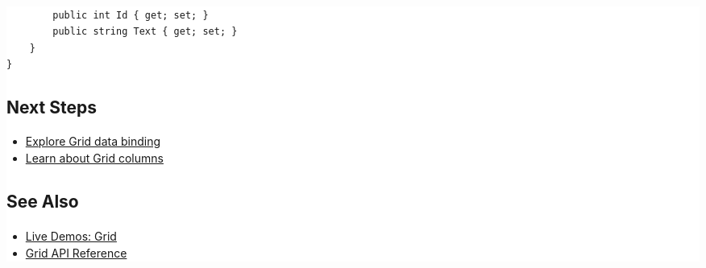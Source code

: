 ````RAZOR
        public int Id { get; set; }
        public string Text { get; set; }
    }
}
````

## Next Steps

* [Explore Grid data binding](slug:grid-data-binding)
* [Learn about Grid columns](slug:components/grid/columns/bound)

## See Also

* [Live Demos: Grid](https://demos.telerik.com/blazor-ui/grid/overview)
* [Grid API Reference](slug:Telerik.Blazor.Components.TelerikGrid-1)

<VideoMetadata
name="Telerik UI for Blazor Data Grid"
description="The Telerik Grid for Blazor is a powerful component, which allows you to visualize and edit data through its table representation. It provides a variety of options about how to present and perform operations over the underlying data, such as paging, sorting, filtering and editing. In this short video, we'll learn how to bind data to the data grid and customize its features."
thumbnail-url="https://img.youtube.com/vi/NW2hHtmM2Gk/maxresdefault.jpg"
upload-date="2020-02-13T00:00:00Z"
duration="PT5M10S"
content-url="https://youtu.be/NW2hHtmM2Gk"
embed-url="https://www.youtube.com/embed/NW2hHtmM2Gk">
</VideoMetadata>